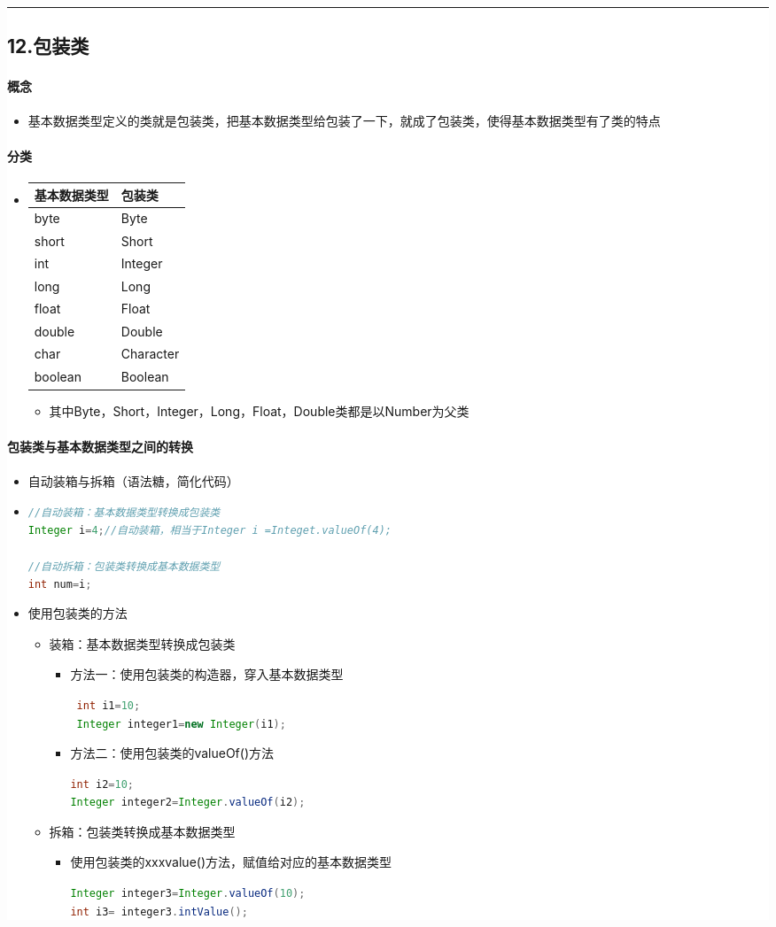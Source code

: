 ------

## 12.包装类

#### 概念

- 基本数据类型定义的类就是包装类，把基本数据类型给包装了一下，就成了包装类，使得基本数据类型有了类的特点

#### 分类



- | 基本数据类型 | 包装类    |
  | ------------ | --------- |
  | byte         | Byte      |
  | short        | Short     |
  | int          | Integer   |
  | long         | Long      |
  | float        | Float     |
  | double       | Double    |
  | char         | Character |
  | boolean      | Boolean   |

  - 其中Byte，Short，Integer，Long，Float，Double类都是以Number为父类

#### 包装类与基本数据类型之间的转换

- 自动装箱与拆箱（语法糖，简化代码）

- ```java
  //自动装箱：基本数据类型转换成包装类
  Integer i=4;//自动装箱，相当于Integer i =Integet.valueOf(4);
  
  //自动拆箱：包装类转换成基本数据类型
  int num=i;
  ```

- 使用包装类的方法

  - 装箱：基本数据类型转换成包装类

    - 方法一：使用包装类的构造器，穿入基本数据类型

      ```java
       int i1=10;
       Integer integer1=new Integer(i1);
      ```

    - 方法二：使用包装类的valueOf()方法

      ```java
      int i2=10;
      Integer integer2=Integer.valueOf(i2);
      ```

  - 拆箱：包装类转换成基本数据类型

    - 使用包装类的xxxvalue()方法，赋值给对应的基本数据类型

      ```java
      Integer integer3=Integer.valueOf(10);
      int i3= integer3.intValue();
  ```